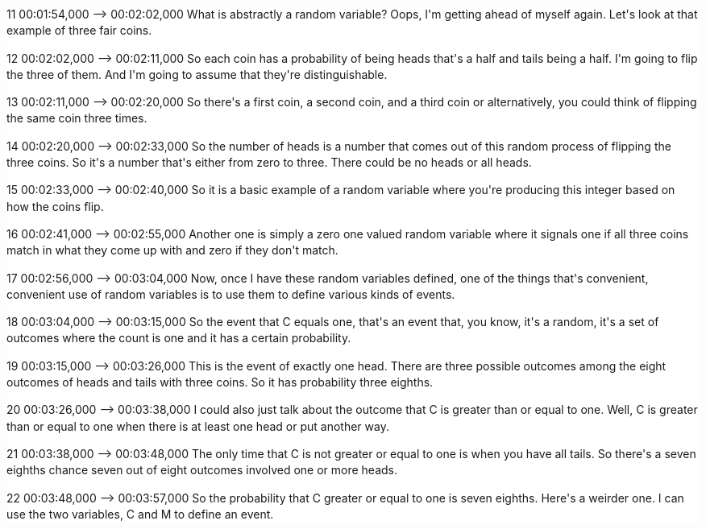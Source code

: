 11
00:01:54,000 --> 00:02:02,000
What is abstractly a random variable? Oops, I'm getting ahead of myself again. Let's look at that example of three fair coins.

12
00:02:02,000 --> 00:02:11,000
So each coin has a probability of being heads that's a half and tails being a half. I'm going to flip the three of them. And I'm going to assume that they're distinguishable.

13
00:02:11,000 --> 00:02:20,000
So there's a first coin, a second coin, and a third coin or alternatively, you could think of flipping the same coin three times.

14
00:02:20,000 --> 00:02:33,000
So the number of heads is a number that comes out of this random process of flipping the three coins. So it's a number that's either from zero to three. There could be no heads or all heads.

15
00:02:33,000 --> 00:02:40,000
So it is a basic example of a random variable where you're producing this integer based on how the coins flip.

16
00:02:41,000 --> 00:02:55,000
Another one is simply a zero one valued random variable where it signals one if all three coins match in what they come up with and zero if they don't match.

17
00:02:56,000 --> 00:03:04,000
Now, once I have these random variables defined, one of the things that's convenient, convenient use of random variables is to use them to define various kinds of events.

18
00:03:04,000 --> 00:03:15,000
So the event that C equals one, that's an event that, you know, it's a random, it's a set of outcomes where the count is one and it has a certain probability.

19
00:03:15,000 --> 00:03:26,000
This is the event of exactly one head. There are three possible outcomes among the eight outcomes of heads and tails with three coins. So it has probability three eighths.

20
00:03:26,000 --> 00:03:38,000
I could also just talk about the outcome that C is greater than or equal to one. Well, C is greater than or equal to one when there is at least one head or put another way.

21
00:03:38,000 --> 00:03:48,000
The only time that C is not greater or equal to one is when you have all tails. So there's a seven eighths chance seven out of eight outcomes involved one or more heads.

22
00:03:48,000 --> 00:03:57,000
So the probability that C greater or equal to one is seven eighths. Here's a weirder one. I can use the two variables, C and M to define an event.
